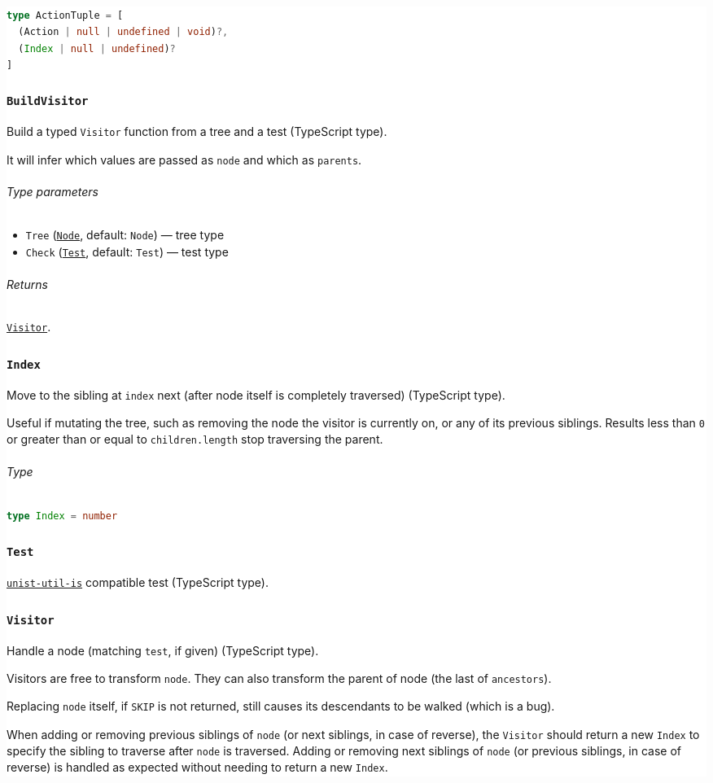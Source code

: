 ```ts
type ActionTuple = [
  (Action | null | undefined | void)?,
  (Index | null | undefined)?
]
```

### `BuildVisitor`

Build a typed `Visitor` function from a tree and a test (TypeScript type).

It will infer which values are passed as `node` and which as `parents`.

###### Type parameters

*   `Tree` ([`Node`][node], default: `Node`)
    — tree type
*   `Check` ([`Test`][api-test], default: `Test`)
    — test type

###### Returns

[`Visitor`][api-visitor].

### `Index`

Move to the sibling at `index` next (after node itself is completely
traversed) (TypeScript type).

Useful if mutating the tree, such as removing the node the visitor is currently
on, or any of its previous siblings.
Results less than `0` or greater than or equal to `children.length` stop
traversing the parent.

###### Type

```ts
type Index = number
```

### `Test`

[`unist-util-is`][unist-util-is] compatible test (TypeScript type).

### `Visitor`

Handle a node (matching `test`, if given) (TypeScript type).

Visitors are free to transform `node`.
They can also transform the parent of node (the last of `ancestors`).

Replacing `node` itself, if `SKIP` is not returned, still causes its
descendants to be walked (which is a bug).

When adding or removing previous siblings of `node` (or next siblings, in
case of reverse), the `Visitor` should return a new `Index` to specify the
sibling to traverse after `node` is traversed.
Adding or removing next siblings of `node` (or previous siblings, in case
of reverse) is handled as expected without needing to return a new `Index`.


[build-badge]: https://github.com/syntax-tree/unist-util-visit-parents/workflows/main/badge.svg
[build]: https://github.com/syntax-tree/unist-util-visit-parents/actions
[coverage-badge]: https://img.shields.io/codecov/c/github/syntax-tree/unist-util-visit-parents.svg
[coverage]: https://codecov.io/github/syntax-tree/unist-util-visit-parents
[downloads-badge]: https://img.shields.io/npm/dm/unist-util-visit-parents.svg
[downloads]: https://www.npmjs.com/package/unist-util-visit-parents
[size-badge]: https://img.shields.io/badge/dynamic/json?label=minzipped%20size&query=$.size.compressedSize&url=https://deno.bundlejs.com/?q=unist-util-visit-parents
[size]: https://bundlejs.com/?q=unist-util-visit-parents
[sponsors-badge]: https://opencollective.com/unified/sponsors/badge.svg
[backers-badge]: https://opencollective.com/unified/backers/badge.svg
[collective]: https://opencollective.com/unified
[chat-badge]: https://img.shields.io/badge/chat-discussions-success.svg
[chat]: https://github.com/syntax-tree/unist/discussions
[npm]: https://docs.npmjs.com/cli/install
[esm]: https://gist.github.com/sindresorhus/a39789f98801d908bbc7ff3ecc99d99c
[esmsh]: https://esm.sh
[typescript]: https://www.typescriptlang.org
[license]: license
[author]: https://wooorm.com
[health]: https://github.com/syntax-tree/.github
[contributing]: https://github.com/syntax-tree/.github/blob/HEAD/contributing.md
[support]: https://github.com/syntax-tree/.github/blob/HEAD/support.md
[coc]: https://github.com/syntax-tree/.github/blob/HEAD/code-of-conduct.md
[unist]: https://github.com/syntax-tree/unist
[node]: https://github.com/syntax-tree/unist#node
[depth-first]: https://github.com/syntax-tree/unist#depth-first-traversal
[tree-traversal]: https://github.com/syntax-tree/unist#tree-traversal
[preorder]: https://github.com/syntax-tree/unist#preorder
[unist-util-visit]: https://github.com/syntax-tree/unist-util-visit
[unist-util-is]: https://github.com/syntax-tree/unist-util-is
[api-visitparents]: #visitparentstree-test-visitor-reverse
[api-continue]: #continue
[api-exit]: #exit
[api-skip]: #skip
[api-action]: #action
[api-actiontuple]: #actiontuple
[api-buildvisitor]: #buildvisitor
[api-index]: #index
[api-test]: #test
[api-visitor]: #visitor
[api-visitorresult]: #visitorresult
